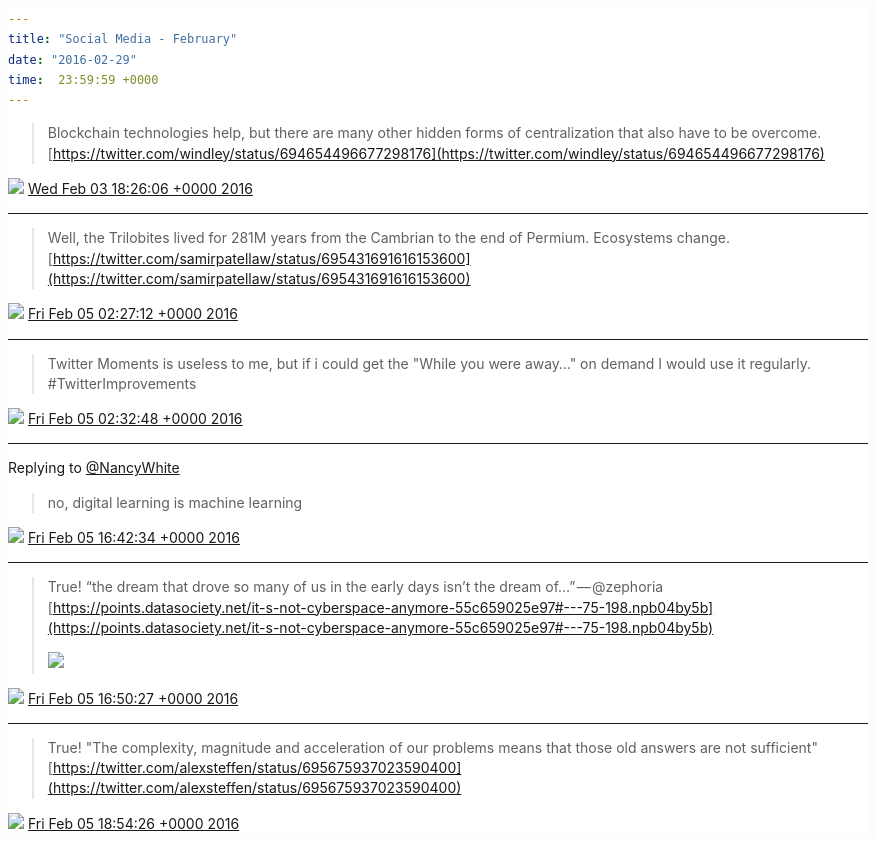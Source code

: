 ```yaml
---    
title: "Social Media - February"
date: "2016-02-29"
time:  23:59:59 +0000
---
```


> Blockchain technologies help, but there are many other hidden forms of centralization that also have to be overcome. [https://twitter.com/windley/status/694654496677298176](https://twitter.com/windley/status/694654496677298176)

<img src="{{ site.url }}{{ site.baseurl }}/assets/images/media/tweet.ico" width="30" /> [Wed Feb 03 18:26:06 +0000 2016](https://twitter.com/ChristopherA/status/694950002024587265)

----

> Well, the Trilobites lived for 281M years from the Cambrian to the end of Permium. Ecosystems change. [https://twitter.com/samirpatellaw/status/695431691616153600](https://twitter.com/samirpatellaw/status/695431691616153600)

<img src="{{ site.url }}{{ site.baseurl }}/assets/images/media/tweet.ico" width="30" /> [Fri Feb 05 02:27:12 +0000 2016](https://twitter.com/ChristopherA/status/695433460026994688)

----

> Twitter Moments is useless to me, but if i could get the "While you were away…" on demand I would use it regularly. #TwitterImprovements

<img src="{{ site.url }}{{ site.baseurl }}/assets/images/media/tweet.ico" width="30" /> [Fri Feb 05 02:32:48 +0000 2016](https://twitter.com/ChristopherA/status/695434871267729410)

----

Replying to [@NancyWhite](https://twitter.com/NancyWhite/status/695609212764688384)

> no, digital learning is machine learning

<img src="{{ site.url }}{{ site.baseurl }}/assets/images/media/tweet.ico" width="30" /> [Fri Feb 05 16:42:34 +0000 2016](https://twitter.com/ChristopherA/status/695648720684101632)

----

> True! “the dream that drove so many of us in the early days isn’t the dream of…” — @zephoria [https://points.datasociety.net/it-s-not-cyberspace-anymore-55c659025e97#---75-198.npb04by5b](https://points.datasociety.net/it-s-not-cyberspace-anymore-55c659025e97#---75-198.npb04by5b) 
> 
> ![](../../media/695650707777654784-CadyofEWIAAbQ3j.jpg)

<img src="{{ site.url }}{{ site.baseurl }}/assets/images/media/tweet.ico" width="30" /> [Fri Feb 05 16:50:27 +0000 2016](https://twitter.com/ChristopherA/status/695650707777654784)

----

> True! "The complexity, magnitude and acceleration of our problems means that those old answers are not sufficient" [https://twitter.com/alexsteffen/status/695675937023590400](https://twitter.com/alexsteffen/status/695675937023590400)

<img src="{{ site.url }}{{ site.baseurl }}/assets/images/media/tweet.ico" width="30" /> [Fri Feb 05 18:54:26 +0000 2016](https://twitter.com/ChristopherA/status/695681908986871808)
